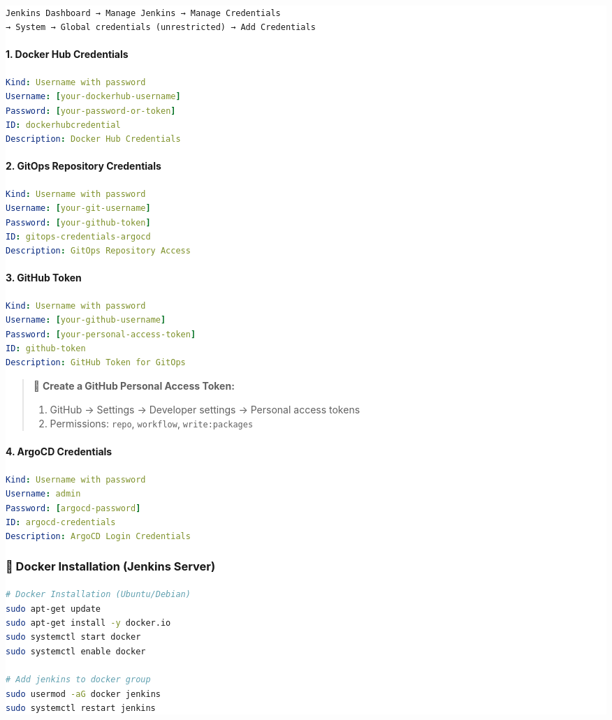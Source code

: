 ```
Jenkins Dashboard → Manage Jenkins → Manage Credentials 
→ System → Global credentials (unrestricted) → Add Credentials
```

#### 1. Docker Hub Credentials

```yaml
Kind: Username with password
Username: [your-dockerhub-username]
Password: [your-password-or-token]
ID: dockerhubcredential
Description: Docker Hub Credentials
```

#### 2. GitOps Repository Credentials

```yaml
Kind: Username with password
Username: [your-git-username]
Password: [your-github-token]
ID: gitops-credentials-argocd
Description: GitOps Repository Access
```

#### 3. GitHub Token

```yaml
Kind: Username with password
Username: [your-github-username]
Password: [your-personal-access-token]
ID: github-token
Description: GitHub Token for GitOps
```

> 📝 **Create a GitHub Personal Access Token:**
> 1. GitHub → Settings → Developer settings → Personal access tokens
> 2. Permissions: `repo`, `workflow`, `write:packages`

#### 4. ArgoCD Credentials

```yaml
Kind: Username with password
Username: admin
Password: [argocd-password]
ID: argocd-credentials
Description: ArgoCD Login Credentials
```

### 🐳 Docker Installation (Jenkins Server)

```bash
# Docker Installation (Ubuntu/Debian)
sudo apt-get update
sudo apt-get install -y docker.io
sudo systemctl start docker
sudo systemctl enable docker

# Add jenkins to docker group
sudo usermod -aG docker jenkins
sudo systemctl restart jenkins
```
